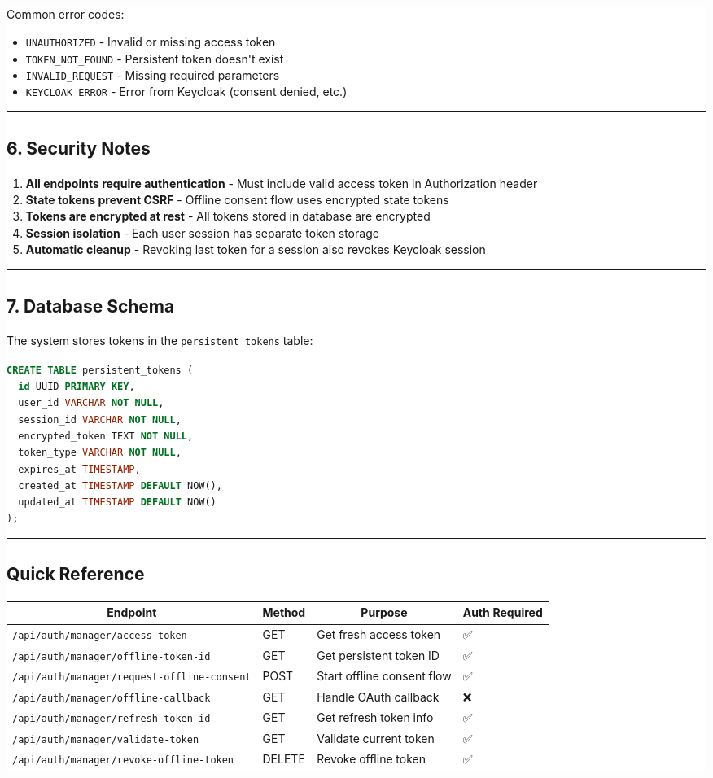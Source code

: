 Common error codes:

- `UNAUTHORIZED` - Invalid or missing access token
- `TOKEN_NOT_FOUND` - Persistent token doesn't exist
- `INVALID_REQUEST` - Missing required parameters
- `KEYCLOAK_ERROR` - Error from Keycloak (consent denied, etc.)

---

## 6. Security Notes

1. **All endpoints require authentication** - Must include valid access token in Authorization header
2. **State tokens prevent CSRF** - Offline consent flow uses encrypted state tokens
3. **Tokens are encrypted at rest** - All tokens stored in database are encrypted
4. **Session isolation** - Each user session has separate token storage
5. **Automatic cleanup** - Revoking last token for a session also revokes Keycloak session

---

## 7. Database Schema

The system stores tokens in the `persistent_tokens` table:

```sql
CREATE TABLE persistent_tokens (
  id UUID PRIMARY KEY,
  user_id VARCHAR NOT NULL,
  session_id VARCHAR NOT NULL,
  encrypted_token TEXT NOT NULL,
  token_type VARCHAR NOT NULL,
  expires_at TIMESTAMP,
  created_at TIMESTAMP DEFAULT NOW(),
  updated_at TIMESTAMP DEFAULT NOW()
);
```

---

## Quick Reference

| Endpoint                                    | Method | Purpose                    | Auth Required |
| ------------------------------------------- | ------ | -------------------------- | ------------- |
| `/api/auth/manager/access-token`            | GET    | Get fresh access token     | ✅            |
| `/api/auth/manager/offline-token-id`        | GET    | Get persistent token ID    | ✅            |
| `/api/auth/manager/request-offline-consent` | POST   | Start offline consent flow | ✅            |
| `/api/auth/manager/offline-callback`        | GET    | Handle OAuth callback      | ❌            |
| `/api/auth/manager/refresh-token-id`        | GET    | Get refresh token info     | ✅            |
| `/api/auth/manager/validate-token`          | GET    | Validate current token     | ✅            |
| `/api/auth/manager/revoke-offline-token`    | DELETE | Revoke offline token       | ✅            |
